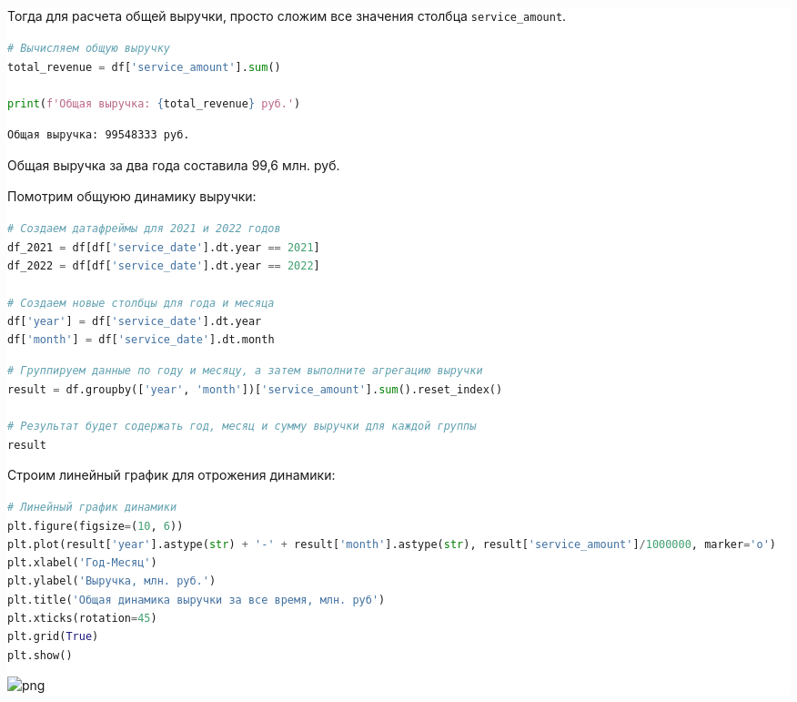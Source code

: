 
Тогда для расчета общей выручки, просто сложим все значения столбца `service_amount`.


```python
# Вычисляем общую выручку
total_revenue = df['service_amount'].sum()

print(f'Общая выручка: {total_revenue} руб.')

```

    Общая выручка: 99548333 руб.
    

Общая выручка за два года составила 99,6 млн. руб.

Помотрим общуюю динамику выручки:


```python
# Создаем датафреймы для 2021 и 2022 годов
df_2021 = df[df['service_date'].dt.year == 2021]
df_2022 = df[df['service_date'].dt.year == 2022]

# Создаем новые столбцы для года и месяца
df['year'] = df['service_date'].dt.year
df['month'] = df['service_date'].dt.month
```


```python
# Группируем данные по году и месяцу, а затем выполните агрегацию выручки
result = df.groupby(['year', 'month'])['service_amount'].sum().reset_index()

# Результат будет содержать год, месяц и сумму выручки для каждой группы
result
```


Строим линейный график для отрожения динамики:


```python
# Линейный график динамики
plt.figure(figsize=(10, 6))
plt.plot(result['year'].astype(str) + '-' + result['month'].astype(str), result['service_amount']/1000000, marker='o')
plt.xlabel('Год-Месяц')
plt.ylabel('Выручка, млн. руб.')
plt.title('Общая динамика выручки за все время, млн. руб')
plt.xticks(rotation=45)
plt.grid(True)
plt.show()

```
    
![png](https://github.com/V-Mulich/projects/blob/main/images/output_84_0.png)
    
